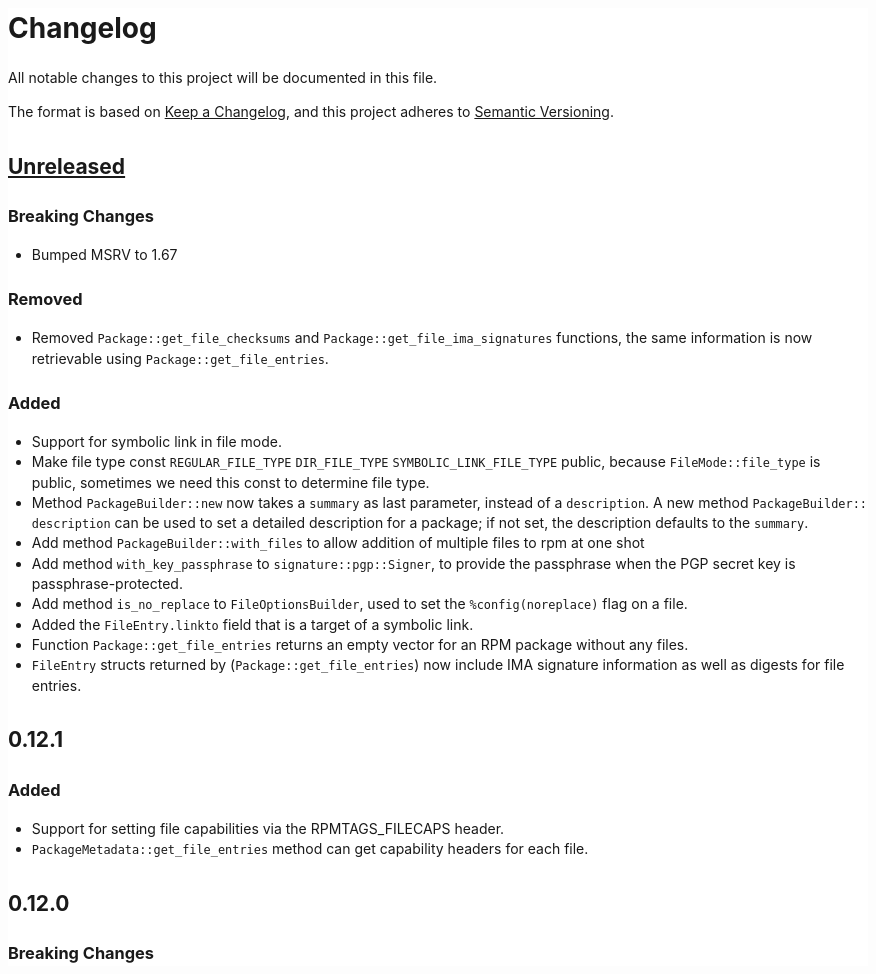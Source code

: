 # Changelog

All notable changes to this project will be documented in this file.

The format is based on [Keep a Changelog](https://keepachangelog.com/en/1.0.0/),
and this project adheres to [Semantic Versioning](https://semver.org/spec/v2.0.0.html).

## [Unreleased]

### Breaking Changes

- Bumped MSRV to 1.67

### Removed

- Removed `Package::get_file_checksums` and `Package::get_file_ima_signatures` functions, the same information is now retrievable using `Package::get_file_entries`.

### Added

- Support for symbolic link in file mode.
- Make file type const `REGULAR_FILE_TYPE` `DIR_FILE_TYPE` `SYMBOLIC_LINK_FILE_TYPE` public, because `FileMode::file_type` is public, sometimes we need this const to determine file type.
- Method `PackageBuilder::new` now takes a `summary` as last parameter, instead
  of a `description`. A new method `PackageBuilder::description` can be used to
  set a detailed description for a package; if not set, the description defaults
  to the `summary`.
- Add method `PackageBuilder::with_files` to allow addition of multiple files to rpm at one shot
- Add method `with_key_passphrase` to `signature::pgp::Signer`, to provide the
  passphrase when the PGP secret key is passphrase-protected.
- Add method `is_no_replace` to `FileOptionsBuilder`, used to set the
  `%config(noreplace)` flag on a file.
- Added the `FileEntry.linkto` field that is a target of a symbolic link.
- Function `Package::get_file_entries` returns an empty vector for an RPM package without any files.
- `FileEntry` structs returned by (`Package::get_file_entries`) now include IMA signature information as well as digests for file entries.

## 0.12.1

### Added

- Support for setting file capabilities via the RPMTAGS_FILECAPS header.
- `PackageMetadata::get_file_entries` method can get capability headers for each file.

## 0.12.0

### Breaking Changes


[Unreleased]: https://github.com/rpm-rs/rpm-rs/compare/vTODO...HEAD
